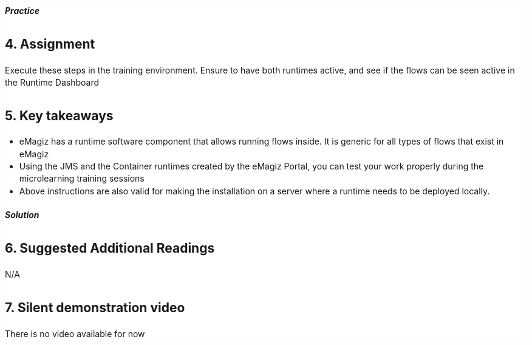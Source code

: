 ##### Practice

## 4. Assignment

Execute these steps in the training environment. Ensure to have both runtimes active, and see if the flows can be seen active in the Runtime Dashboard

## 5. Key takeaways

- eMagiz has a runtime software component that allows running flows inside. It is generic for all types of flows that exist in eMagiz
- Using the JMS and the Container runtimes created by the eMagiz Portal, you can test your work properly during the microlearning training sessions
- Above instructions are also valid for making the installation on a server where a runtime needs to be deployed locally.
 
##### Solution

## 6. Suggested Additional Readings

N/A

## 7. Silent demonstration video

There is no video available for now

</div>
</main>
</div>
</div>